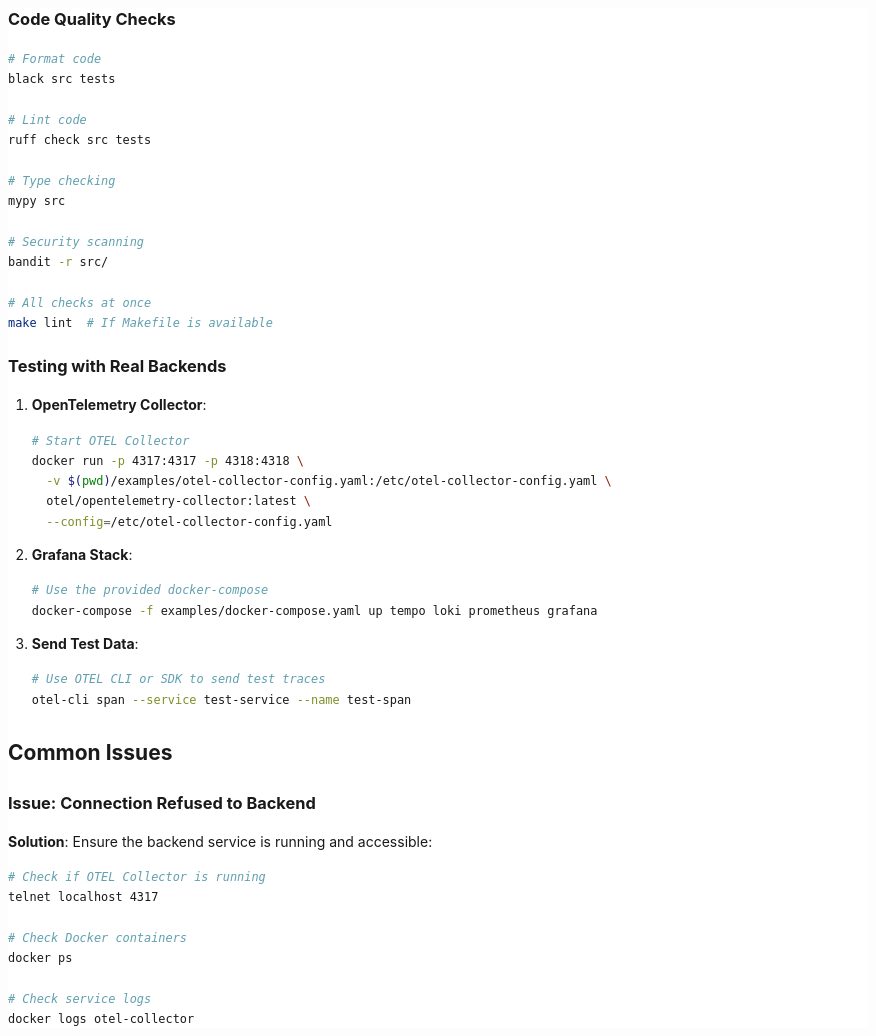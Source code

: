 ### Code Quality Checks

```bash
# Format code
black src tests

# Lint code
ruff check src tests

# Type checking
mypy src

# Security scanning
bandit -r src/

# All checks at once
make lint  # If Makefile is available
```

### Testing with Real Backends

1. **OpenTelemetry Collector**:
   ```bash
   # Start OTEL Collector
   docker run -p 4317:4317 -p 4318:4318 \
     -v $(pwd)/examples/otel-collector-config.yaml:/etc/otel-collector-config.yaml \
     otel/opentelemetry-collector:latest \
     --config=/etc/otel-collector-config.yaml
   ```

2. **Grafana Stack**:
   ```bash
   # Use the provided docker-compose
   docker-compose -f examples/docker-compose.yaml up tempo loki prometheus grafana
   ```

3. **Send Test Data**:
   ```bash
   # Use OTEL CLI or SDK to send test traces
   otel-cli span --service test-service --name test-span
   ```

## Common Issues

### Issue: Connection Refused to Backend

**Solution**: Ensure the backend service is running and accessible:

```bash
# Check if OTEL Collector is running
telnet localhost 4317

# Check Docker containers
docker ps

# Check service logs
docker logs otel-collector
```
